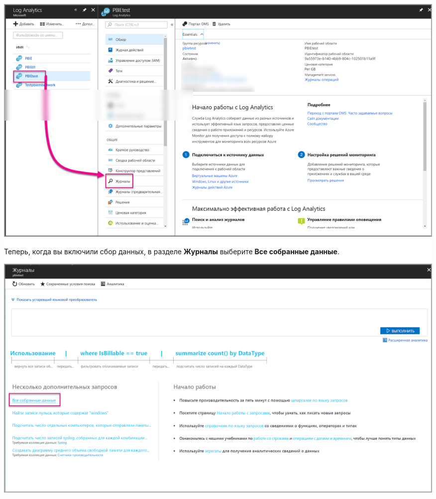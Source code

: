 ![Страница Log Analytics](media/azure-pbie-diag-logs/azure-pbie-diag-logs-analytics.png)

Теперь, когда вы включили сбор данных, в разделе **Журналы** выберите **Все собранные данные**.

![Все собранные данные](media/azure-pbie-diag-logs/azure-pbie-diag-logs-analytics-all-collected-data.png)
